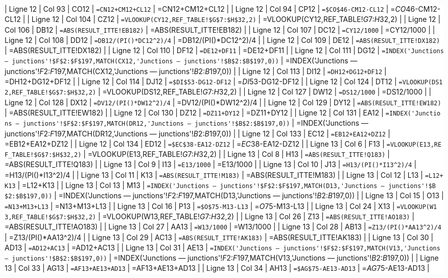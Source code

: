 | Ligne 12 | Col 93 | CO12 | `=CN12+CM12+CL12` | =CN12+CM12+CL12 |
| Ligne 12 | Col 94 | CP12 | `=$CO$46-CM12-CL12` | =$CO$46-CM12-CL12 |
| Ligne 12 | Col 104 | CZ12 | `=VLOOKUP(CY12,REF_TABLE!$G$7:$H$32,2)` | =VLOOKUP(CY12,REF_TABLE!$G$7:$H$32,2) |
| Ligne 12 | Col 106 | DB12 | `=ABS(RESULT_ITTE!EB182)` | =ABS(RESULT_ITTE!EB182) |
| Ligne 12 | Col 107 | DC12 | `=CY12/1000` | =CY12/1000 |
| Ligne 12 | Col 108 | DD12 | `=DB12/(PI()*DC12^2)/4` | =DB12/(PI()*DC12^2)/4 |
| Ligne 12 | Col 109 | DE12 | `=ABS(RESULT_ITTE!DX182)` | =ABS(RESULT_ITTE!DX182) |
| Ligne 12 | Col 110 | DF12 | `=DE12+DF11` | =DE12+DF11 |
| Ligne 12 | Col 111 | DG12 | `=INDEX('Junctions — junctions'!$F$2:$F$197,MATCH(CX12,'Junctions — junctions'!$B$2:$B$197,0))` | =INDEX('Junctions — junctions'!$F$2:$F$197,MATCH(CX12,'Junctions — junctions'!$B$2:$B$197,0)) |
| Ligne 12 | Col 113 | DI12 | `=DH12+DG12+DF12` | =DH12+DG12+DF12 |
| Ligne 12 | Col 114 | DJ12 | `=$DI$53-DG12-DF12` | =$DI$53-DG12-DF12 |
| Ligne 12 | Col 124 | DT12 | `=VLOOKUP(DS12,REF_TABLE!$G$7:$H$32,2)` | =VLOOKUP(DS12,REF_TABLE!$G$7:$H$32,2) |
| Ligne 12 | Col 127 | DW12 | `=DS12/1000` | =DS12/1000 |
| Ligne 12 | Col 128 | DX12 | `=DV12/(PI()*DW12^2)/4` | =DV12/(PI()*DW12^2)/4 |
| Ligne 12 | Col 129 | DY12 | `=ABS(RESULT_ITTE!EW182)` | =ABS(RESULT_ITTE!EW182) |
| Ligne 12 | Col 130 | DZ12 | `=DZ11+DY12` | =DZ11+DY12 |
| Ligne 12 | Col 131 | EA12 | `=INDEX('Junctions — junctions'!$F$2:$F$197,MATCH(DR12,'Junctions — junctions'!$B$2:$B$197,0))` | =INDEX('Junctions — junctions'!$F$2:$F$197,MATCH(DR12,'Junctions — junctions'!$B$2:$B$197,0)) |
| Ligne 12 | Col 133 | EC12 | `=EB12+EA12+DZ12` | =EB12+EA12+DZ12 |
| Ligne 12 | Col 134 | ED12 | `=$EC$38-EA12-DZ12` | =$EC$38-EA12-DZ12 |
| Ligne 13 | Col 6 | F13 | `=VLOOKUP(E13,REF_TABLE!$G$7:$H$32,2)` | =VLOOKUP(E13,REF_TABLE!$G$7:$H$32,2) |
| Ligne 13 | Col 8 | H13 | `=ABS(RESULT_ITTE!Q183)` | =ABS(RESULT_ITTE!Q183) |
| Ligne 13 | Col 9 | I13 | `=E13/1000` | =E13/1000 |
| Ligne 13 | Col 10 | J13 | `=H13/(PI()*I13^2)/4` | =H13/(PI()*I13^2)/4 |
| Ligne 13 | Col 11 | K13 | `=ABS(RESULT_ITTE!M183)` | =ABS(RESULT_ITTE!M183) |
| Ligne 13 | Col 12 | L13 | `=L12+K13` | =L12+K13 |
| Ligne 13 | Col 13 | M13 | `=INDEX('Junctions — junctions'!$F$2:$F$197,MATCH(D13,'Junctions — junctions'!$B$2:$B$197,0))` | =INDEX('Junctions — junctions'!$F$2:$F$197,MATCH(D13,'Junctions — junctions'!$B$2:$B$197,0)) |
| Ligne 13 | Col 15 | O13 | `=N13+M13+L13` | =N13+M13+L13 |
| Ligne 13 | Col 16 | P13 | `=$O$75-M13-L13` | =$O$75-M13-L13 |
| Ligne 13 | Col 24 | X13 | `=VLOOKUP(W13,REF_TABLE!$G$7:$H$32,2)` | =VLOOKUP(W13,REF_TABLE!$G$7:$H$32,2) |
| Ligne 13 | Col 26 | Z13 | `=ABS(RESULT_ITTE!AO183)` | =ABS(RESULT_ITTE!AO183) |
| Ligne 13 | Col 27 | AA13 | `=W13/1000` | =W13/1000 |
| Ligne 13 | Col 28 | AB13 | `=Z13/(PI()*AA13^2)/4` | =Z13/(PI()*AA13^2)/4 |
| Ligne 13 | Col 29 | AC13 | `=ABS(RESULT_ITTE!AK183)` | =ABS(RESULT_ITTE!AK183) |
| Ligne 13 | Col 30 | AD13 | `=AD12+AC13` | =AD12+AC13 |
| Ligne 13 | Col 31 | AE13 | `=INDEX('Junctions — junctions'!$F$2:$F$197,MATCH(V13,'Junctions — junctions'!$B$2:$B$197,0))` | =INDEX('Junctions — junctions'!$F$2:$F$197,MATCH(V13,'Junctions — junctions'!$B$2:$B$197,0)) |
| Ligne 13 | Col 33 | AG13 | `=AF13+AE13+AD13` | =AF13+AE13+AD13 |
| Ligne 13 | Col 34 | AH13 | `=$AG$75-AE13-AD13` | =$AG$75-AE13-AD13 |